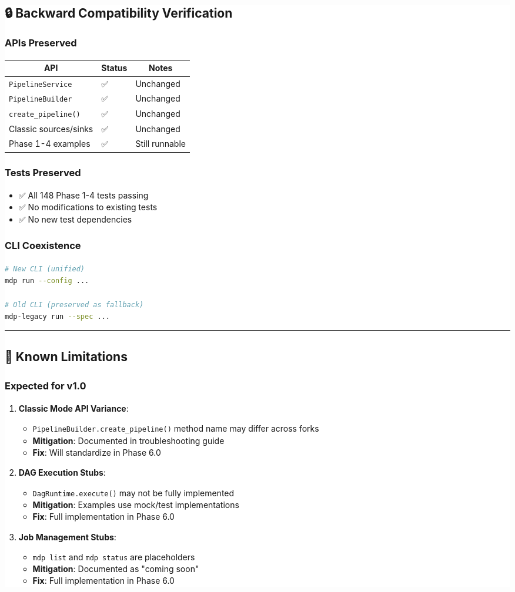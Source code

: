
## 🔒 Backward Compatibility Verification

### APIs Preserved

| API | Status | Notes |
|-----|--------|-------|
| `PipelineService` | ✅ | Unchanged |
| `PipelineBuilder` | ✅ | Unchanged |
| `create_pipeline()` | ✅ | Unchanged |
| Classic sources/sinks | ✅ | Unchanged |
| Phase 1-4 examples | ✅ | Still runnable |

### Tests Preserved

- ✅ All 148 Phase 1-4 tests passing
- ✅ No modifications to existing tests
- ✅ No new test dependencies

### CLI Coexistence

```bash
# New CLI (unified)
mdp run --config ...

# Old CLI (preserved as fallback)
mdp-legacy run --spec ...
```

---

## 🐛 Known Limitations

### Expected for v1.0

1. **Classic Mode API Variance**:
   - `PipelineBuilder.create_pipeline()` method name may differ across forks
   - **Mitigation**: Documented in troubleshooting guide
   - **Fix**: Will standardize in Phase 6.0

2. **DAG Execution Stubs**:
   - `DagRuntime.execute()` may not be fully implemented
   - **Mitigation**: Examples use mock/test implementations
   - **Fix**: Full implementation in Phase 6.0

3. **Job Management Stubs**:
   - `mdp list` and `mdp status` are placeholders
   - **Mitigation**: Documented as "coming soon"
   - **Fix**: Full implementation in Phase 6.0
